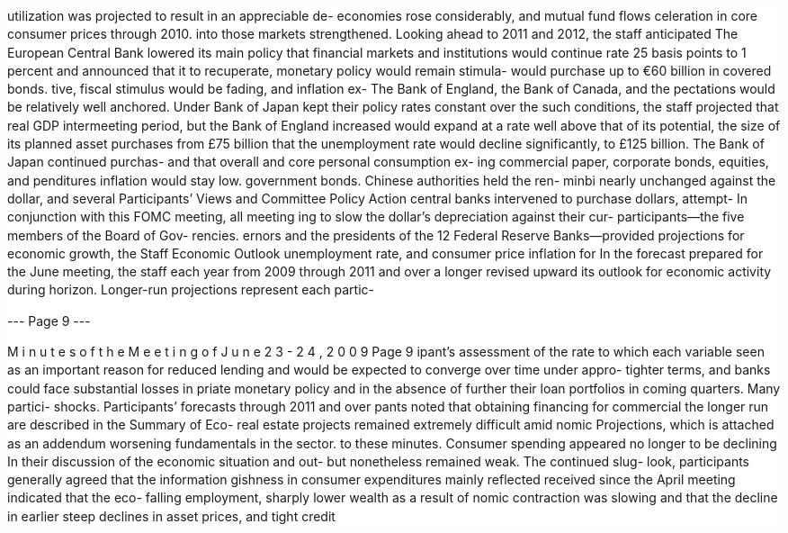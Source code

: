 utilization was projected to result in an appreciable de-
economies rose considerably, and mutual fund flows
celeration in core consumer prices through 2010.
into those markets strengthened.
Looking ahead to 2011 and 2012, the staff anticipated
The European Central Bank lowered its main policy
that financial markets and institutions would continue
rate 25 basis points to 1 percent and announced that it
to recuperate, monetary policy would remain stimula-
would purchase up to €60 billion in covered bonds.
tive, fiscal stimulus would be fading, and inflation ex-
The Bank of England, the Bank of Canada, and the
pectations would be relatively well anchored. Under
Bank of Japan kept their policy rates constant over the
such conditions, the staff projected that real GDP
intermeeting period, but the Bank of England increased
would expand at a rate well above that of its potential,
the size of its planned asset purchases from £75 billion
that the unemployment rate would decline significantly,
to £125 billion. The Bank of Japan continued purchas-
and that overall and core personal consumption ex-
ing commercial paper, corporate bonds, equities, and
penditures inflation would stay low.
government bonds. Chinese authorities held the ren-
minbi nearly unchanged against the dollar, and several Participants’ Views and Committee Policy Action
central banks intervened to purchase dollars, attempt- In conjunction with this FOMC meeting, all meeting
ing to slow the dollar’s depreciation against their cur- participants—the five members of the Board of Gov-
rencies. ernors and the presidents of the 12 Federal Reserve
Banks—provided projections for economic growth, the
Staff Economic Outlook
unemployment rate, and consumer price inflation for
In the forecast prepared for the June meeting, the staff
each year from 2009 through 2011 and over a longer
revised upward its outlook for economic activity during
horizon. Longer-run projections represent each partic-

--- Page 9 ---

M i n u t e s o f t h e M e e t i n g o f J u n e 2 3 - 2 4 , 2 0 0 9 Page 9
ipant’s assessment of the rate to which each variable seen as an important reason for reduced lending and
would be expected to converge over time under appro- tighter terms, and banks could face substantial losses in
priate monetary policy and in the absence of further their loan portfolios in coming quarters. Many partici-
shocks. Participants’ forecasts through 2011 and over pants noted that obtaining financing for commercial
the longer run are described in the Summary of Eco- real estate projects remained extremely difficult amid
nomic Projections, which is attached as an addendum worsening fundamentals in the sector.
to these minutes.
Consumer spending appeared no longer to be declining
In their discussion of the economic situation and out- but nonetheless remained weak. The continued slug-
look, participants generally agreed that the information gishness in consumer expenditures mainly reflected
received since the April meeting indicated that the eco- falling employment, sharply lower wealth as a result of
nomic contraction was slowing and that the decline in earlier steep declines in asset prices, and tight credit